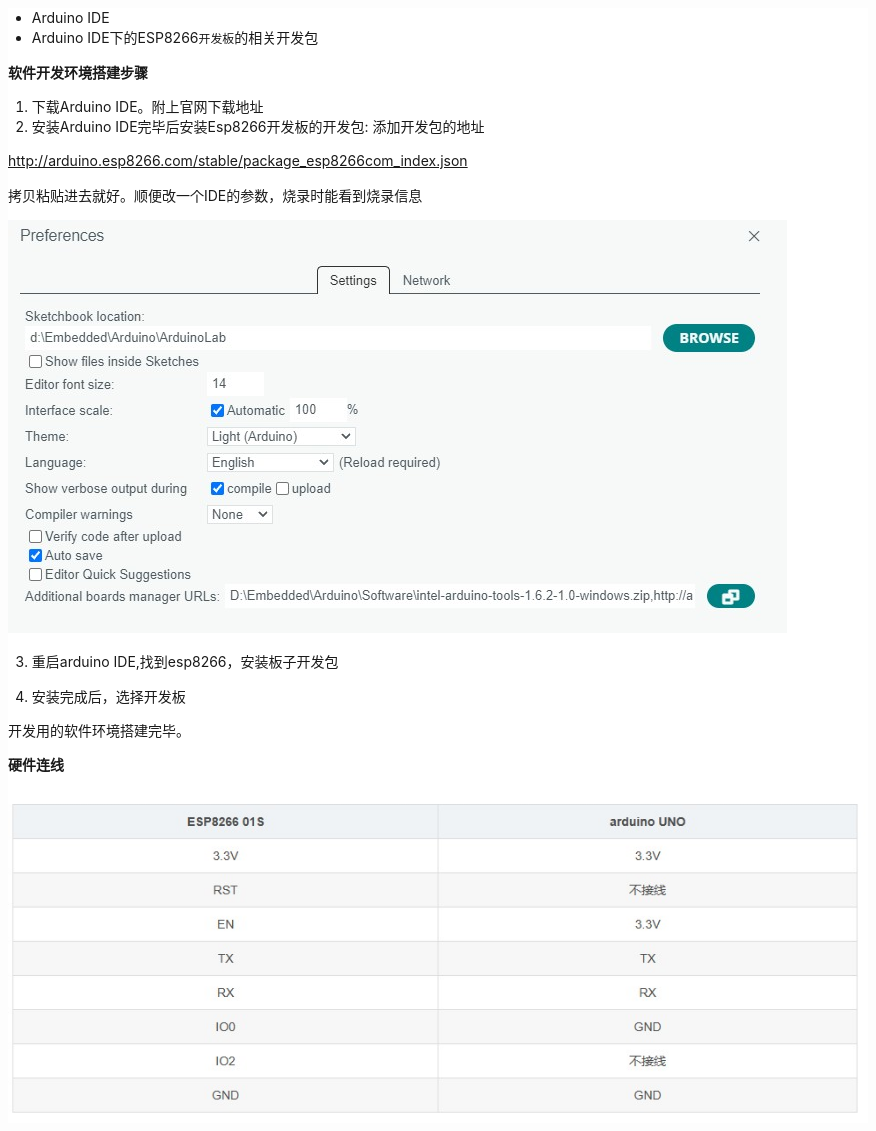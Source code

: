 * Arduino IDE
* Arduino IDE下的ESP8266`开发板`的相关开发包

**软件开发环境搭建步骤**

1. 下载Arduino IDE。附上官网下载地址
2. 安装Arduino IDE完毕后安装Esp8266开发板的开发包: 添加开发包的地址

http://arduino.esp8266.com/stable/package_esp8266com_index.json

拷贝粘贴进去就好。顺便改一个IDE的参数，烧录时能看到烧录信息

![](img/ESP8266/ESP8266_boards_manager.jpg)

3. 重启arduino IDE,找到esp8266，安装板子开发包

4. 安装完成后，选择开发板

开发用的软件环境搭建完毕。

**硬件连线**

 ![](img/ESP8266_Arduino_Wired.jpg)
